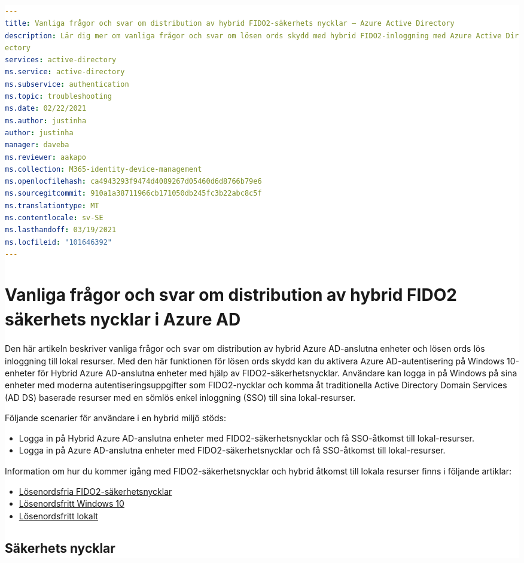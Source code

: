 ```yaml
---
title: Vanliga frågor och svar om distribution av hybrid FIDO2-säkerhets nycklar – Azure Active Directory
description: Lär dig mer om vanliga frågor och svar om lösen ords skydd med hybrid FIDO2-inloggning med Azure Active Directory
services: active-directory
ms.service: active-directory
ms.subservice: authentication
ms.topic: troubleshooting
ms.date: 02/22/2021
ms.author: justinha
author: justinha
manager: daveba
ms.reviewer: aakapo
ms.collection: M365-identity-device-management
ms.openlocfilehash: ca4943293f9474d4089267d05460d6d8766b79e6
ms.sourcegitcommit: 910a1a38711966cb171050db245fc3b22abc8c5f
ms.translationtype: MT
ms.contentlocale: sv-SE
ms.lasthandoff: 03/19/2021
ms.locfileid: "101646392"
---
```

# <a name="deployment-frequently-asked-questions-faqs-for-hybrid-fido2-security-keys-in-azure-ad"></a>Vanliga frågor och svar om distribution av hybrid FIDO2 säkerhets nycklar i Azure AD 

Den här artikeln beskriver vanliga frågor och svar om distribution av hybrid Azure AD-anslutna enheter och lösen ords lös inloggning till lokal resurser. Med den här funktionen för lösen ords skydd kan du aktivera Azure AD-autentisering på Windows 10-enheter för Hybrid Azure AD-anslutna enheter med hjälp av FIDO2-säkerhetsnycklar. Användare kan logga in på Windows på sina enheter med moderna autentiseringsuppgifter som FIDO2-nycklar och komma åt traditionella Active Directory Domain Services (AD DS) baserade resurser med en sömlös enkel inloggning (SSO) till sina lokal-resurser.

Följande scenarier för användare i en hybrid miljö stöds:

* Logga in på Hybrid Azure AD-anslutna enheter med FIDO2-säkerhetsnycklar och få SSO-åtkomst till lokal-resurser.
* Logga in på Azure AD-anslutna enheter med FIDO2-säkerhetsnycklar och få SSO-åtkomst till lokal-resurser.

Information om hur du kommer igång med FIDO2-säkerhetsnycklar och hybrid åtkomst till lokala resurser finns i följande artiklar:

* [Lösenordsfria FIDO2-säkerhetsnycklar](howto-authentication-passwordless-security-key.md)
* [Lösenordsfritt Windows 10](howto-authentication-passwordless-security-key-windows.md)
* [Lösenordsfritt lokalt](howto-authentication-passwordless-security-key-on-premises.md)

## <a name="security-keys"></a>Säkerhets nycklar
